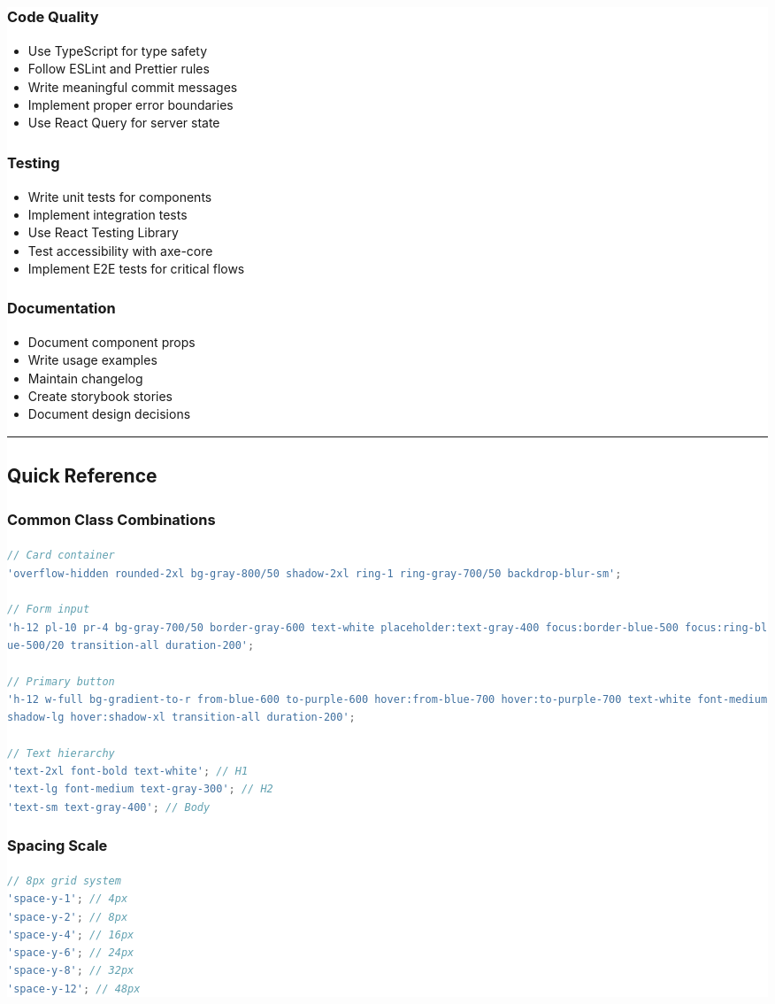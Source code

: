 ### Code Quality

- Use TypeScript for type safety
- Follow ESLint and Prettier rules
- Write meaningful commit messages
- Implement proper error boundaries
- Use React Query for server state

### Testing

- Write unit tests for components
- Implement integration tests
- Use React Testing Library
- Test accessibility with axe-core
- Implement E2E tests for critical flows

### Documentation

- Document component props
- Write usage examples
- Maintain changelog
- Create storybook stories
- Document design decisions

---

## Quick Reference

### Common Class Combinations

```typescript
// Card container
'overflow-hidden rounded-2xl bg-gray-800/50 shadow-2xl ring-1 ring-gray-700/50 backdrop-blur-sm';

// Form input
'h-12 pl-10 pr-4 bg-gray-700/50 border-gray-600 text-white placeholder:text-gray-400 focus:border-blue-500 focus:ring-blue-500/20 transition-all duration-200';

// Primary button
'h-12 w-full bg-gradient-to-r from-blue-600 to-purple-600 hover:from-blue-700 hover:to-purple-700 text-white font-medium shadow-lg hover:shadow-xl transition-all duration-200';

// Text hierarchy
'text-2xl font-bold text-white'; // H1
'text-lg font-medium text-gray-300'; // H2
'text-sm text-gray-400'; // Body
```

### Spacing Scale

```typescript
// 8px grid system
'space-y-1'; // 4px
'space-y-2'; // 8px
'space-y-4'; // 16px
'space-y-6'; // 24px
'space-y-8'; // 32px
'space-y-12'; // 48px
```
